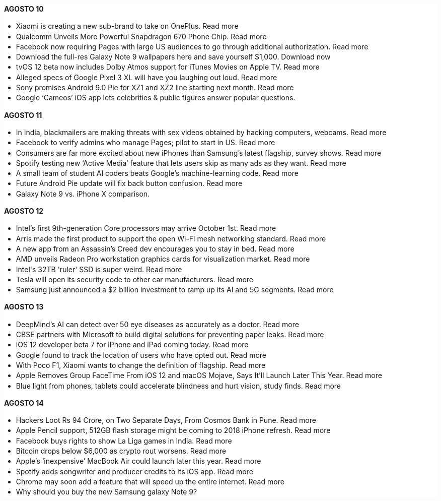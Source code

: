 **AGOSTO 10**

- Xiaomi is creating a new sub-brand to take on OnePlus. Read more
- Qualcomm Unveils More Powerful Snapdragon 670 Phone Chip. Read more
- Facebook now requiring Pages with large US audiences to go through additional authorization. Read more
- Download the full-res Galaxy Note 9 wallpapers here and save yourself $1,000. Download now
- tvOS 12 beta now includes Dolby Atmos support for iTunes Movies on Apple TV. Read more
- Alleged specs of Google Pixel 3 XL will have you laughing out loud. Read more
- Sony promises Android 9.0 Pie for XZ1 and XZ2 line starting next month. Read more
- Google ‘Cameos’ iOS app lets celebrities & public figures answer popular questions.

**AGOSTO 11**

- In India, blackmailers are making threats with sex videos obtained by hacking computers, webcams. Read more
- Facebook to verify admins who manage Pages; pilot to start in US. Read more
- Consumers are far more excited about new iPhones than Samsung’s latest flagship, survey shows. Read more
- Spotify testing new ‘Active Media’ feature that lets users skip as many ads as they want. Read more
- A small team of student AI coders beats Google’s machine-learning code. Read more
- Future Android Pie update will fix back button confusion. Read more
- Galaxy Note 9 vs. iPhone X comparison.

**AGOSTO 12**

- Intel’s first 9th-generation Core processors may arrive October 1st. Read more
- Arris made the first product to support the open Wi-Fi mesh networking standard. Read more
- A new app from an Assassin’s Creed dev encourages you to stay in bed. Read more
- AMD unveils Radeon Pro workstation graphics cards for visualization market. Read more
- Intel's 32TB 'ruler' SSD is super weird. Read more
- Tesla will open its security code to other car manufacturers. Read more
- Samsung just announced a $2 billion investment to ramp up its AI and 5G segments. Read more

**AGOSTO 13**

- DeepMind’s AI can detect over 50 eye diseases as accurately as a doctor. Read more
- CBSE partners with Microsoft to build digital solutions for preventing paper leaks. Read more
- iOS 12 developer beta 7 for iPhone and iPad coming today. Read more
- Google found to track the location of users who have opted out. Read more
- With Poco F1, Xiaomi wants to change the definition of flagship. Read more
- Apple Removes Group FaceTime From iOS 12 and macOS Mojave, Says It’ll Launch Later This Year. Read more
- Blue light from phones, tablets could accelerate blindness and hurt vision, study finds. Read more

**AGOSTO 14**

- Hackers Loot Rs 94 Crore, on Two Separate Days, From Cosmos Bank in Pune. Read more
- Apple Pencil support, 512GB flash storage might be coming to 2018 iPhone refresh. Read more
- Facebook buys rights to show La Liga games in India. Read more
- Bitcoin drops below $6,000 as crypto rout worsens. Read more
- Apple’s ‘inexpensive’ MacBook Air could launch later this year. Read more
- Spotify adds songwriter and producer credits to its iOS app. Read more
- Chrome may soon add a feature that will speed up the entire internet. Read more
- Why should you buy the new Samsung galaxy Note 9?
